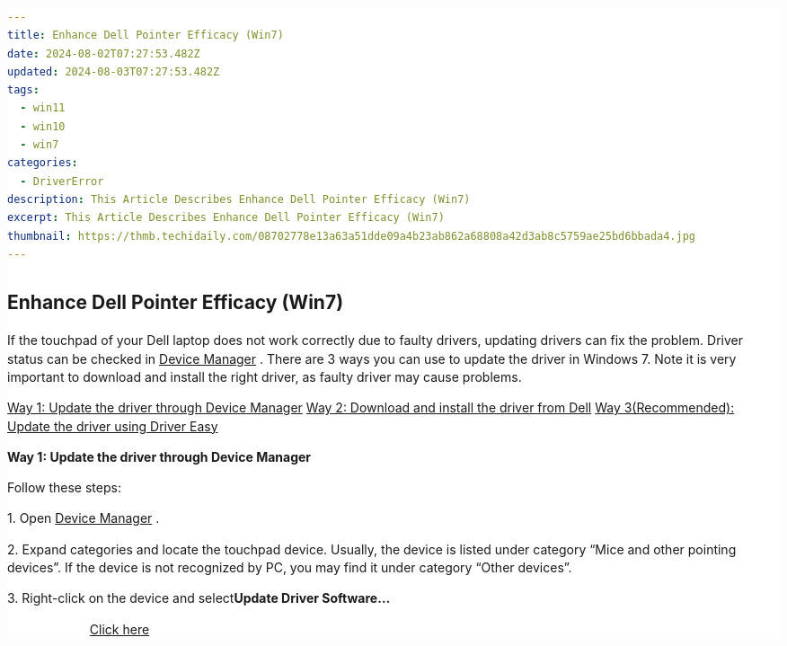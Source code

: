 ```yaml
---
title: Enhance Dell Pointer Efficacy (Win7)
date: 2024-08-02T07:27:53.482Z
updated: 2024-08-03T07:27:53.482Z
tags:
  - win11
  - win10
  - win7
categories:
  - DriverError
description: This Article Describes Enhance Dell Pointer Efficacy (Win7)
excerpt: This Article Describes Enhance Dell Pointer Efficacy (Win7)
thumbnail: https://thmb.techidaily.com/08702778e13a63a51dde09a4b23ab862a68808a42d3ab8c5759ae25bd6bbada4.jpg
---
```


## Enhance Dell Pointer Efficacy (Win7)

 If the touchpad of your Dell laptop does not work correctly due to faulty drivers, updating drivers can fix the problem. Driver status can be checked in [Device Manager](https://tools.techidaily.com/drivereasy/download/) . There are 3 ways you can use to update the driver in Windows 7\. Note it is very important to download and install the right driver, as faulty driver may cause problems.

[Way 1: Update the driver through Device Manager](https://aidotcom.pxf.io/nkz4kv)
[Way 2: Download and install the driver from Dell](https://bluettide.pxf.io/ekmjb2)
[Way 3(Recommended): Update the driver using Driver Easy](#Way3)

 **Way 1: Update the driver through Device Manager**

Follow these steps:

 1\. Open [Device Manager](https://tools.techidaily.com/drivereasy/download/) .

 2\. Expand categories and locate the touchpad device. Usually, the device is listed under category “Mice and other pointing devices”. If the device is not recognized by PC, you may find it under category “Other devices”.

 3\. Right-click on the device and select**Update Driver Software…**


<span id="1997795">
					<video width="250" height="250" style="cursor:pointer"
           poster="//a.impactradius-go.com/display-clicktoplayimage/1997795.jpeg"
           onclick="if(!this.playClicked){this.play();this.setAttribute('controls',true);this.playClicked=true;}">
	   <source src="//a.impactradius-go.com/display-ad/23621-1997795">
	   <img src="//a.impactradius-go.com/display-clicktoplayimage/1997795.jpeg" style="border: none; height: 100%; width: 100%; object-fit: contain">
	</video>
	<div style="width:250px;text-align:center"><a href="javascript:window.open(decodeURIComponent('https%3A%2F%2Fproteahair.pxf.io%2Fc%2F5597632%2F1997795%2F23621'), '_blank');void(0);">Click here</a></div>
</span>
<img height="0" width="0" src="https://imp.pxf.io/i/5597632/1997795/23621" style="position:absolute;visibility:hidden;" border="0" />
